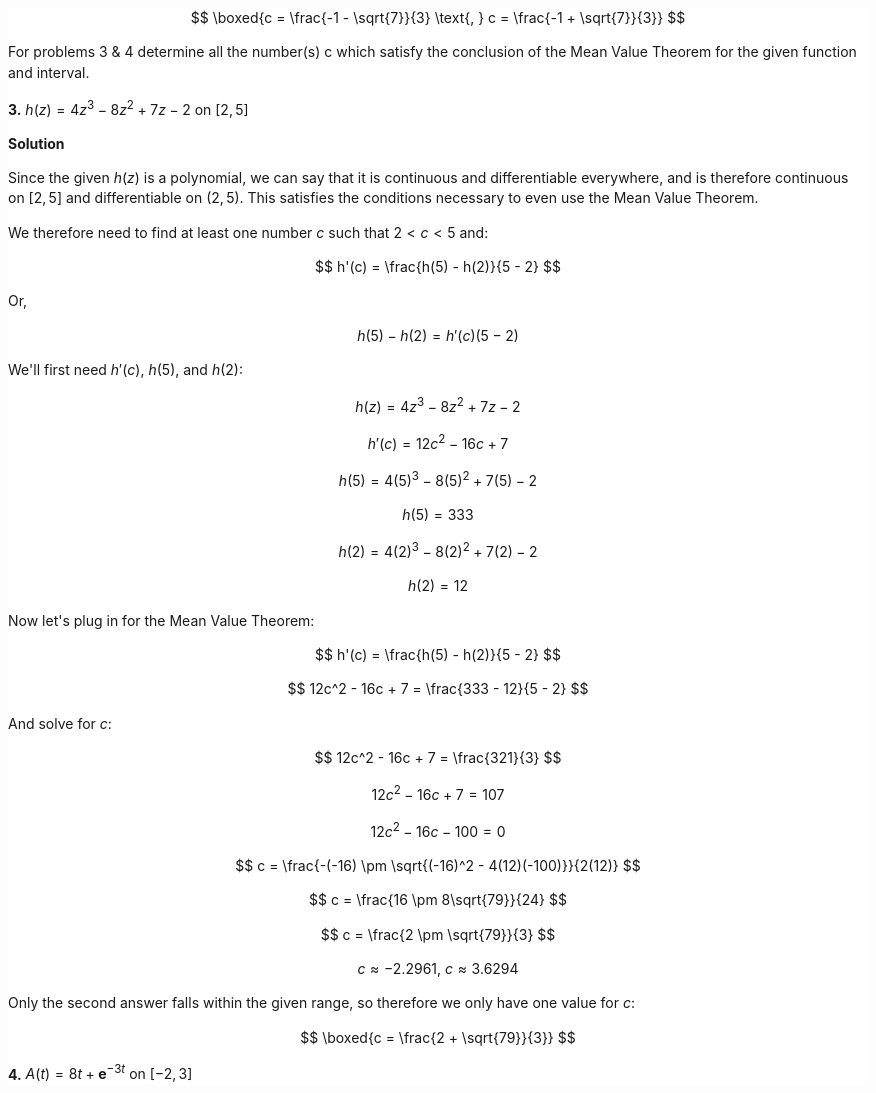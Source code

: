 $$ \boxed{c = \frac{-1 - \sqrt{7}}{3} \text{, } c = \frac{-1 + \sqrt{7}}{3}} $$

For problems 3 & 4 determine all the number(s) c which satisfy the conclusion of
the Mean Value Theorem for the given function and interval.

**3.** $h(z) = 4z^3 - 8z^2 + 7z - 2 \text{ on } [2, 5]$

**Solution**

Since the given $h(z)$ is a polynomial, we can say that it is continuous and
differentiable everywhere, and is therefore continuous on $[2, 5]$ and
differentiable on $(2, 5)$. This satisfies the conditions necessary to even use
the Mean Value Theorem.

We therefore need to find at least one number $c$ such that $2 < c < 5$ and:

$$ h'(c) = \frac{h(5) - h(2)}{5 - 2} $$

Or,

$$ h(5) - h(2) = h'(c)(5 - 2) $$

We'll first need $h'(c)$, $h(5)$, and $h(2)$:

$$ h(z) = 4z^3 - 8z^2 + 7z - 2 $$

$$ h'(c) = 12c^2 - 16c + 7 $$

$$ h(5) = 4(5)^3 - 8(5)^2 + 7(5) - 2 $$

$$ h(5) = 333 $$

$$ h(2) = 4(2)^3 - 8(2)^2 + 7(2) - 2 $$

$$ h(2) = 12 $$

Now let's plug in for the Mean Value Theorem:

$$ h'(c) = \frac{h(5) - h(2)}{5 - 2} $$

$$ 12c^2 - 16c + 7 = \frac{333 - 12}{5 - 2} $$

And solve for $c$:

$$ 12c^2 - 16c + 7 = \frac{321}{3} $$

$$ 12c^2 - 16c + 7 = 107 $$

$$ 12c^2 - 16c - 100 = 0 $$

$$ c = \frac{-(-16) \pm \sqrt{(-16)^2 - 4(12)(-100)}}{2(12)} $$

$$ c = \frac{16 \pm 8\sqrt{79}}{24} $$

$$ c = \frac{2 \pm \sqrt{79}}{3} $$

$$ c \approx -2.2961 \text{, } c \approx 3.6294 $$

Only the second answer falls within the given range, so therefore we only have
one value for $c$:

$$ \boxed{c = \frac{2 + \sqrt{79}}{3}} $$

**4.** $A(t) = 8t + \mathbf{e}^{-3t} \text{ on } [-2, 3]$
